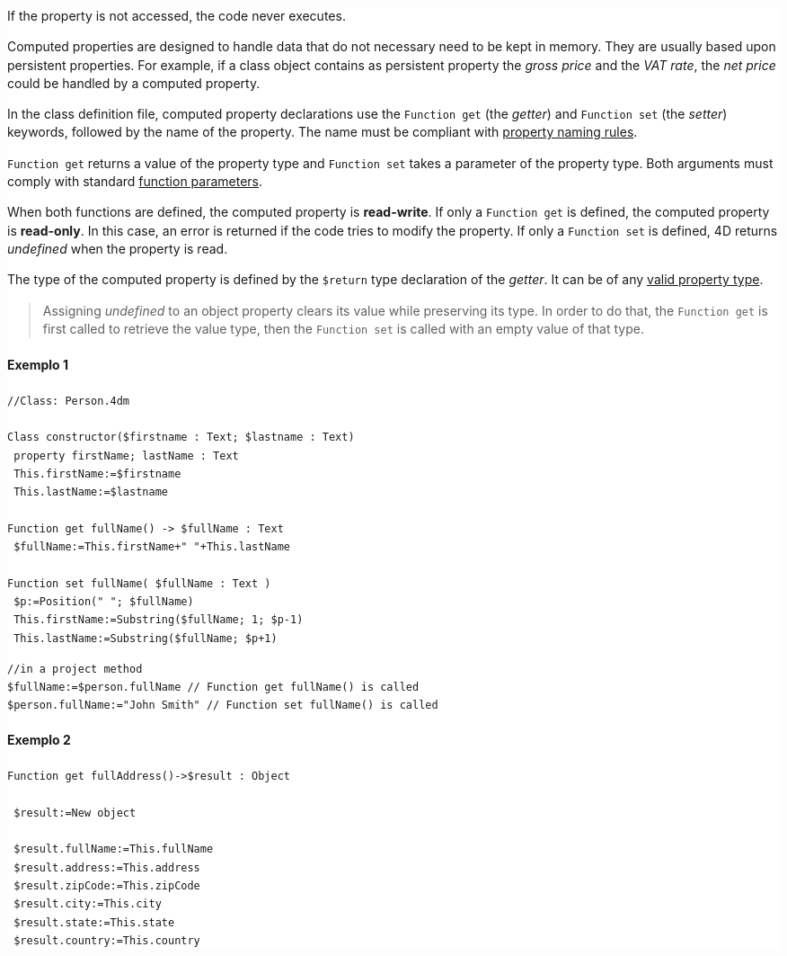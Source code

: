 If the property is not accessed, the code never executes.

Computed properties are designed to handle data that do not necessary need to be kept in memory. They are usually based upon persistent properties. For example, if a class object contains as persistent property the *gross price* and the *VAT rate*, the *net price* could be handled by a computed property.

In the class definition file, computed property declarations use the `Function get` (the *getter*) and `Function set` (the *setter*) keywords, followed by the name of the property. The name must be compliant with [property naming rules](Concepts/identifiers.md#object-properties).

`Function get` returns a value of the property type and `Function set` takes a parameter of the property type. Both arguments must comply with standard [function parameters](#parameters).

When both functions are defined, the computed property is **read-write**. If only a `Function get` is defined, the computed property is **read-only**. In this case, an error is returned if the code tries to modify the property. If only a `Function set` is defined, 4D returns *undefined* when the property is read.

The type of the computed property is defined by the `$return` type declaration of the *getter*. It can be of any [valid property type](dt_object.md).

> Assigning *undefined* to an object property clears its value while preserving its type. In order to do that, the `Function get` is first called to retrieve the value type, then the `Function set` is called with an empty value of that type.

#### Exemplo 1

```4d  
//Class: Person.4dm

Class constructor($firstname : Text; $lastname : Text)
 property firstName; lastName : Text
 This.firstName:=$firstname
 This.lastName:=$lastname

Function get fullName() -> $fullName : Text
 $fullName:=This.firstName+" "+This.lastName

Function set fullName( $fullName : Text )
 $p:=Position(" "; $fullName)
 This.firstName:=Substring($fullName; 1; $p-1)
 This.lastName:=Substring($fullName; $p+1)
```

```4d
//in a project method
$fullName:=$person.fullName // Function get fullName() is called
$person.fullName:="John Smith" // Function set fullName() is called
```

#### Exemplo 2

```4d
Function get fullAddress()->$result : Object

 $result:=New object

 $result.fullName:=This.fullName
 $result.address:=This.address
 $result.zipCode:=This.zipCode
 $result.city:=This.city
 $result.state:=This.state
 $result.country:=This.country 
```
